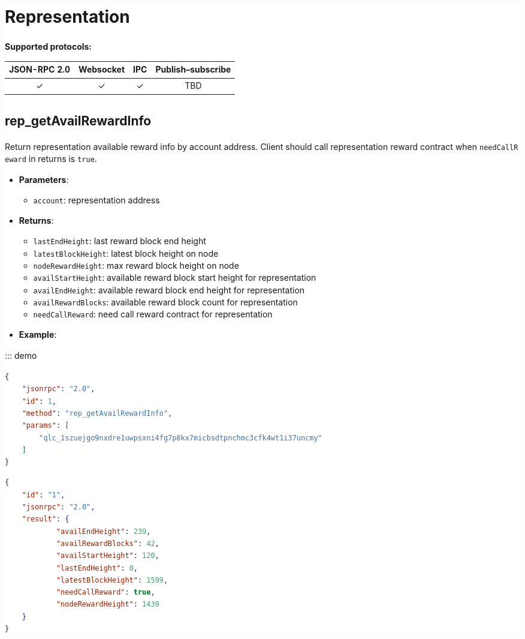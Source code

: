 # Representation

**Supported protocols:**

| JSON-RPC 2.0 | Websocket | IPC | Publish–subscribe |
|:------------:|:-----------:|:-----:|:-----:|
| &#x2713; | &#x2713; |  &#x2713;|TBD |


## rep_getAvailRewardInfo
Return representation available reward info by account address. Client should call representation reward contract when `needCallReward` in returns is `true`.
- **Parameters**: 
    - `account`:  representation address  
- **Returns**: 
  - `lastEndHeight`: last reward block end height
  - `latestBlockHeight`: latest block height on node
  - `nodeRewardHeight`: max reward block height on node
  - `availStartHeight`: available reward block start height for representation
  - `availEndHeight`: available reward block end height for representation
  - `availRewardBlocks`: available reward block count for representation
  - `needCallReward`: need call reward contract for representation
  
- **Example**:

::: demo
```json tab:Request
{
	"jsonrpc": "2.0",
	"id": 1,
	"method": "rep_getAvailRewardInfo",
	"params": [
		"qlc_1szuejgo9nxdre1uwpsxni4fg7p8kx7micbsdtpnchmc3cfk4wt1i37uncmy"
	]
}
```

```json tab:Response
{
    "id": "1",
    "jsonrpc": "2.0",
    "result": {
			"availEndHeight": 239,
			"availRewardBlocks": 42,
			"availStartHeight": 120,
			"lastEndHeight": 0,
			"latestBlockHeight": 1599,
			"needCallReward": true,
			"nodeRewardHeight": 1439
    }
}
```
